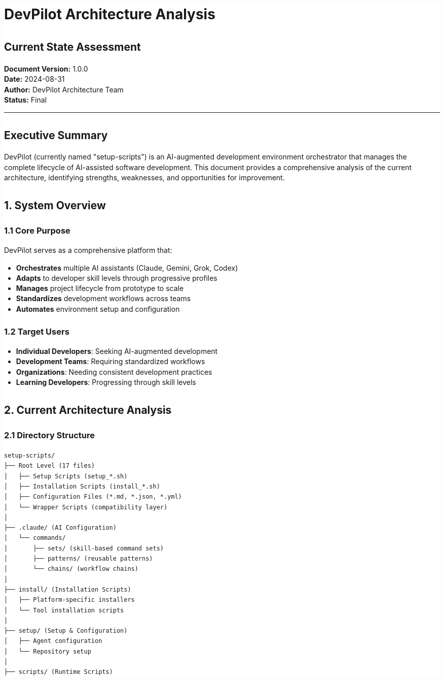 # DevPilot Architecture Analysis
## Current State Assessment

**Document Version:** 1.0.0  
**Date:** 2024-08-31  
**Author:** DevPilot Architecture Team  
**Status:** Final

---

## Executive Summary

DevPilot (currently named "setup-scripts") is an AI-augmented development environment orchestrator that manages the complete lifecycle of AI-assisted software development. This document provides a comprehensive analysis of the current architecture, identifying strengths, weaknesses, and opportunities for improvement.

## 1. System Overview

### 1.1 Core Purpose
DevPilot serves as a comprehensive platform that:
- **Orchestrates** multiple AI assistants (Claude, Gemini, Grok, Codex)
- **Adapts** to developer skill levels through progressive profiles
- **Manages** project lifecycle from prototype to scale
- **Standardizes** development workflows across teams
- **Automates** environment setup and configuration

### 1.2 Target Users
- **Individual Developers**: Seeking AI-augmented development
- **Development Teams**: Requiring standardized workflows
- **Organizations**: Needing consistent development practices
- **Learning Developers**: Progressing through skill levels

## 2. Current Architecture Analysis

### 2.1 Directory Structure

```
setup-scripts/
├── Root Level (17 files)
│   ├── Setup Scripts (setup_*.sh)
│   ├── Installation Scripts (install_*.sh)
│   ├── Configuration Files (*.md, *.json, *.yml)
│   └── Wrapper Scripts (compatibility layer)
│
├── .claude/ (AI Configuration)
│   └── commands/
│       ├── sets/ (skill-based command sets)
│       ├── patterns/ (reusable patterns)
│       └── chains/ (workflow chains)
│
├── install/ (Installation Scripts)
│   ├── Platform-specific installers
│   └── Tool installation scripts
│
├── setup/ (Setup & Configuration)
│   ├── Agent configuration
│   └── Repository setup
│
├── scripts/ (Runtime Scripts)
```